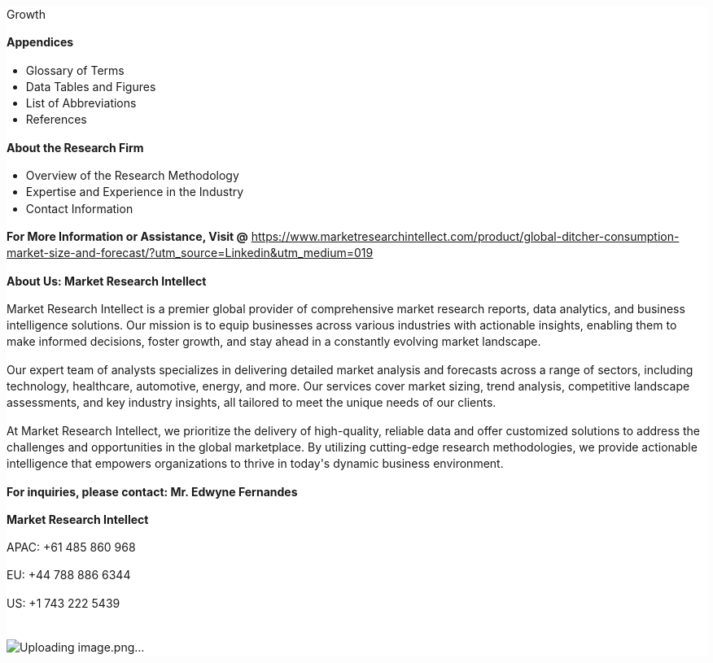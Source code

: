 Growth</li></ul><p><strong>Appendices</strong></p><ul><li>Glossary of Terms</li><li>Data Tables and Figures</li><li>List of Abbreviations</li><li>References</li></ul><p><strong>About the Research Firm</strong></p><ul><li>Overview of the Research Methodology</li><li>Expertise and Experience in the Industry</li><li>Contact Information</li></ul></div><div class="article-main__content" data-test-id="publishing-text-block"><p><span class="font-[700]"><strong>For More Information or Assistance, Visit @</strong>&nbsp;<a href="https://www.marketresearchintellect.com/product/global-ditcher-consumption-market-size-and-forecast/?utm_source=Linkedin&utm_medium=019">https://www.marketresearchintellect.com/product/global-ditcher-consumption-market-size-and-forecast/?utm_source=Linkedin&utm_medium=019</a></span></p><p><strong>About Us: Market Research Intellect</strong></p><p>Market Research Intellect is a premier global provider of comprehensive market research reports, data analytics, and business intelligence solutions. Our mission is to equip businesses across various industries with actionable insights, enabling them to make informed decisions, foster growth, and stay ahead in a constantly evolving market landscape.</p><p>Our expert team of analysts specializes in delivering detailed market analysis and forecasts across a range of sectors, including technology, healthcare, automotive, energy, and more. Our services cover market sizing, trend analysis, competitive landscape assessments, and key industry insights, all tailored to meet the unique needs of our clients.</p><p>At Market Research Intellect, we prioritize the delivery of high-quality, reliable data and offer customized solutions to address the challenges and opportunities in the global marketplace. By utilizing cutting-edge research methodologies, we provide actionable intelligence that empowers organizations to thrive in today's dynamic business environment.</p><p><strong>For inquiries, please contact: Mr. Edwyne Fernandes</strong></p><p><strong>Market Research Intellect</strong></p><p>APAC: +61 485 860 968</p><p>EU: +44 788 886 6344</p><p>US: +1 743 222 5439</p></div><div class="article-main__content" data-test-id="publishing-text-block">&nbsp;</div>
![Uploading image.png…]()
